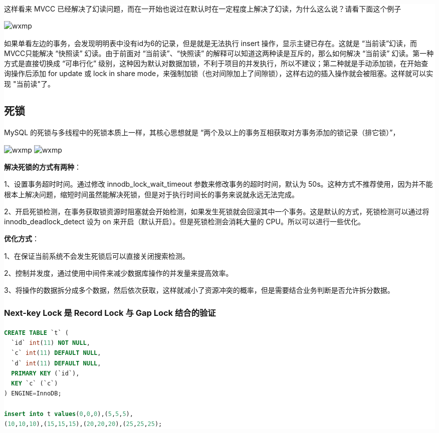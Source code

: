 这样看来 MVCC 已经解决了幻读问题，而在一开始也说过在默认时在一定程度上解决了幻读，为什么这么说？请看下面这个例子

<img class= "zoom-custom-imgs" :src="$withBase('/assets/img/mysqlop/monitorlock/prin/2012006-20201130113053316-1111302322.png')" alt="wxmp">

 如果单看左边的事务，会发现明明表中没有id为6的记录，但是就是无法执行 insert 操作，显示主键已存在。这就是 “当前读”幻读，而 MVCC只能解决 “快照读” 幻读。由于前面对 “当前读”、“快照读” 的解释可以知道这两种读是互斥的，那么如何解决 “当前读” 幻读。第一种方式是直接切换成 “可串行化” 级别，这种因为默认对数据加锁，不利于项目的并发执行，所以不建议；第二种就是手动添加锁，在开始查询操作后添加 for update 或 lock in share mode，来强制加锁（也对间隙加上了间隙锁），这样右边的插入操作就会被阻塞。这样就可以实现 "当前读"了。

 

 



## 死锁

MySQL 的死锁与多线程中的死锁本质上一样，其核心思想就是 “两个及以上的事务互相获取对方事务添加的锁记录（排它锁）”，

<img class= "zoom-custom-imgs" :src="$withBase('/assets/img/mysqlop/monitorlock/prin/2012006-20201130163851987-148969996.png')" alt="wxmp">

 <img class= "zoom-custom-imgs" :src="$withBase('/assets/img/mysqlop/monitorlock/prin/2012006-20201130163900875-713371770.png')" alt="wxmp">

 **解决死锁的方式有两种**：

1、设置事务超时时间。通过修改 innodb_lock_wait_timeout 参数来修改事务的超时时间，默认为 50s。这种方式不推荐使用，因为并不能根本上解决问题，缩短时间虽然能解决死锁，但是对于执行时间长的事务来说就永远无法完成。

2、开启死锁检测，在事务获取锁资源时阻塞就会开始检测，如果发生死锁就会回滚其中一个事务。这是默认的方式，死锁检测可以通过将 innodb_deadlock_detect 设为 on 来开启（默认开启）。但是死锁检测会消耗大量的 CPU。所以可以进行一些优化。

**优化方式**：

1、在保证当前系统不会发生死锁后可以直接关闭搜索检测。

2、控制并发度，通过使用中间件来减少数据库操作的并发量来提高效率。

3、将操作的数据拆分成多个数据，然后依次获取，这样就减小了资源冲突的概率，但是需要结合业务判断是否允许拆分数据。

 



### Next-key Lock 是 Record Lock 与 Gap Lock 结合的验证



``` sql
CREATE TABLE `t` (
  `id` int(11) NOT NULL,
  `c` int(11) DEFAULT NULL,
  `d` int(11) DEFAULT NULL,
  PRIMARY KEY (`id`),
  KEY `c` (`c`)
) ENGINE=InnoDB;

insert into t values(0,0,0),(5,5,5),
(10,10,10),(15,15,15),(20,20,20),(25,25,25);
```



